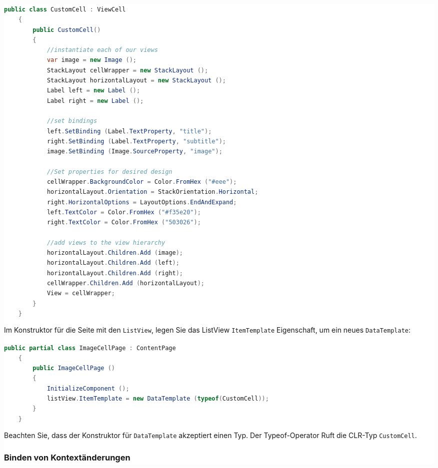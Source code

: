 ```csharp
public class CustomCell : ViewCell
    {
        public CustomCell()
        {
            //instantiate each of our views
            var image = new Image ();
            StackLayout cellWrapper = new StackLayout ();
            StackLayout horizontalLayout = new StackLayout ();
            Label left = new Label ();
            Label right = new Label ();

            //set bindings
            left.SetBinding (Label.TextProperty, "title");
            right.SetBinding (Label.TextProperty, "subtitle");
            image.SetBinding (Image.SourceProperty, "image");

            //Set properties for desired design
            cellWrapper.BackgroundColor = Color.FromHex ("#eee");
            horizontalLayout.Orientation = StackOrientation.Horizontal;
            right.HorizontalOptions = LayoutOptions.EndAndExpand;
            left.TextColor = Color.FromHex ("#f35e20");
            right.TextColor = Color.FromHex ("503026");

            //add views to the view hierarchy
            horizontalLayout.Children.Add (image);
            horizontalLayout.Children.Add (left);
            horizontalLayout.Children.Add (right);
            cellWrapper.Children.Add (horizontalLayout);
            View = cellWrapper;
        }
    }
```

Im Konstruktor für die Seite mit den `ListView`, legen Sie das ListView `ItemTemplate` Eigenschaft, um ein neues `DataTemplate`:

```csharp
public partial class ImageCellPage : ContentPage
    {
        public ImageCellPage ()
        {
            InitializeComponent ();
            listView.ItemTemplate = new DataTemplate (typeof(CustomCell));
        }
    }
```

Beachten Sie, dass der Konstruktor für `DataTemplate` akzeptiert einen Typ. Der Typeof-Operator Ruft die CLR-Typ `CustomCell`.

<a name="binding-context-changes" />

### <a name="binding-context-changes"></a>Binden von Kontextänderungen
